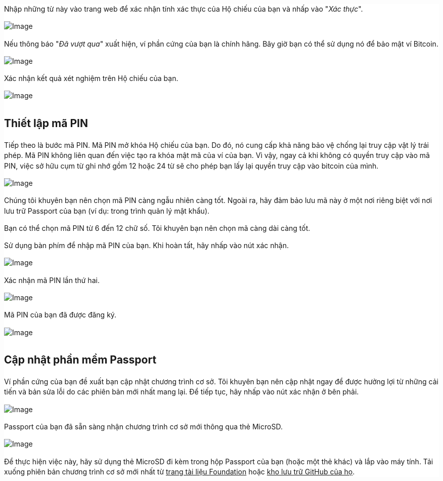 Nhập những từ này vào trang web để xác nhận tính xác thực của Hộ chiếu của bạn và nhấp vào "*Xác thực*".

![Image](assets/fr/12.webp)

Nếu thông báo "*Đã vượt qua*" xuất hiện, ví phần cứng của bạn là chính hãng. Bây giờ bạn có thể sử dụng nó để bảo mật ví Bitcoin.

![Image](assets/fr/13.webp)

Xác nhận kết quả xét nghiệm trên Hộ chiếu của bạn.

![Image](assets/fr/14.webp)

## Thiết lập mã PIN

Tiếp theo là bước mã PIN. Mã PIN mở khóa Hộ chiếu của bạn. Do đó, nó cung cấp khả năng bảo vệ chống lại truy cập vật lý trái phép. Mã PIN không liên quan đến việc tạo ra khóa mật mã của ví của bạn. Vì vậy, ngay cả khi không có quyền truy cập vào mã PIN, việc sở hữu cụm từ ghi nhớ gồm 12 hoặc 24 từ sẽ cho phép bạn lấy lại quyền truy cập vào bitcoin của mình.

![Image](assets/fr/15.webp)

Chúng tôi khuyên bạn nên chọn mã PIN càng ngẫu nhiên càng tốt. Ngoài ra, hãy đảm bảo lưu mã này ở một nơi riêng biệt với nơi lưu trữ Passport của bạn (ví dụ: trong trình quản lý mật khẩu).

Bạn có thể chọn mã PIN từ 6 đến 12 chữ số. Tôi khuyên bạn nên chọn mã càng dài càng tốt.

Sử dụng bàn phím để nhập mã PIN của bạn. Khi hoàn tất, hãy nhấp vào nút xác nhận.

![Image](assets/fr/16.webp)

Xác nhận mã PIN lần thứ hai.

![Image](assets/fr/17.webp)

Mã PIN của bạn đã được đăng ký.

![Image](assets/fr/18.webp)

## Cập nhật phần mềm Passport

Ví phần cứng của bạn đề xuất bạn cập nhật chương trình cơ sở. Tôi khuyên bạn nên cập nhật ngay để được hưởng lợi từ những cải tiến và bản sửa lỗi do các phiên bản mới nhất mang lại. Để tiếp tục, hãy nhấp vào nút xác nhận ở bên phải.

![Image](assets/fr/19.webp)

Passport của bạn đã sẵn sàng nhận chương trình cơ sở mới thông qua thẻ MicroSD.

![Image](assets/fr/20.webp)

Để thực hiện việc này, hãy sử dụng thẻ MicroSD đi kèm trong hộp Passport của bạn (hoặc một thẻ khác) và lắp vào máy tính. Tải xuống phiên bản chương trình cơ sở mới nhất từ [trang tài liệu Foundation](https://docs.foundation.xyz/firmware-updates/passport/) hoặc [kho lưu trữ GitHub của họ](https://github.com/Foundation-Devices/passport2/releases).
